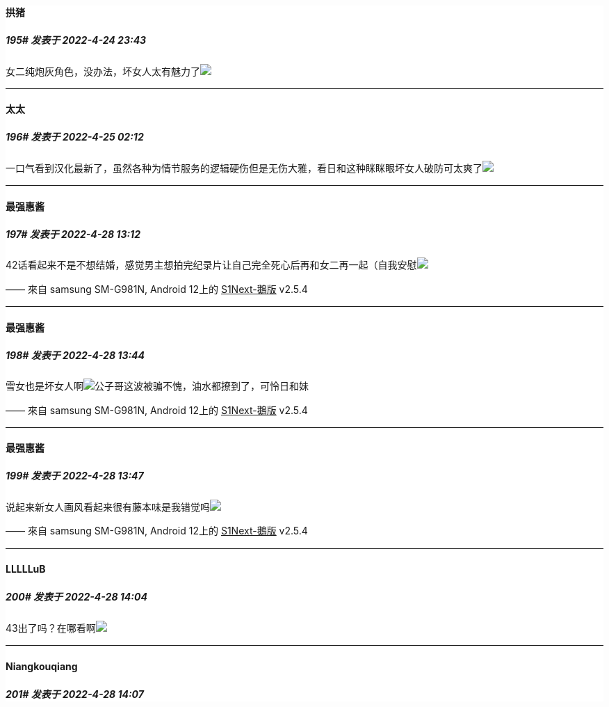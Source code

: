####  拱猪  
##### 195#       发表于 2022-4-24 23:43

女二纯炮灰角色，没办法，坏女人太有魅力了<img src="https://static.saraba1st.com/image/smiley/face2017/075.png" referrerpolicy="no-referrer">

*****

####  太太  
##### 196#       发表于 2022-4-25 02:12

一口气看到汉化最新了，虽然各种为情节服务的逻辑硬伤但是无伤大雅，看日和这种眯眯眼坏女人破防可太爽了<img src="https://static.saraba1st.com/image/smiley/face2017/037.png" referrerpolicy="no-referrer">

*****

####  最强惠酱  
##### 197#       发表于 2022-4-28 13:12

42话看起来不是不想结婚，感觉男主想拍完纪录片让自己完全死心后再和女二再一起（自我安慰<img src="https://static.saraba1st.com/image/smiley/face2017/180.png" referrerpolicy="no-referrer">

—— 來自 samsung SM-G981N, Android 12上的 [S1Next-鵝版](https://github.com/ykrank/S1-Next/releases) v2.5.4

*****

####  最强惠酱  
##### 198#       发表于 2022-4-28 13:44

雪女也是坏女人啊<img src="https://static.saraba1st.com/image/smiley/face2017/067.png" referrerpolicy="no-referrer">公子哥这波被骗不愧，油水都撩到了，可怜日和妹

—— 來自 samsung SM-G981N, Android 12上的 [S1Next-鵝版](https://github.com/ykrank/S1-Next/releases) v2.5.4

*****

####  最强惠酱  
##### 199#       发表于 2022-4-28 13:47

说起来新女人画风看起来很有藤本味是我错觉吗<img src="https://static.saraba1st.com/image/smiley/face2017/148.png" referrerpolicy="no-referrer">

—— 來自 samsung SM-G981N, Android 12上的 [S1Next-鵝版](https://github.com/ykrank/S1-Next/releases) v2.5.4

*****

####  LLLLLuB  
##### 200#       发表于 2022-4-28 14:04

43出了吗？在哪看啊<img src="https://static.saraba1st.com/image/smiley/face2017/220.png" referrerpolicy="no-referrer">

*****

####  Niangkouqiang  
##### 201#       发表于 2022-4-28 14:07
